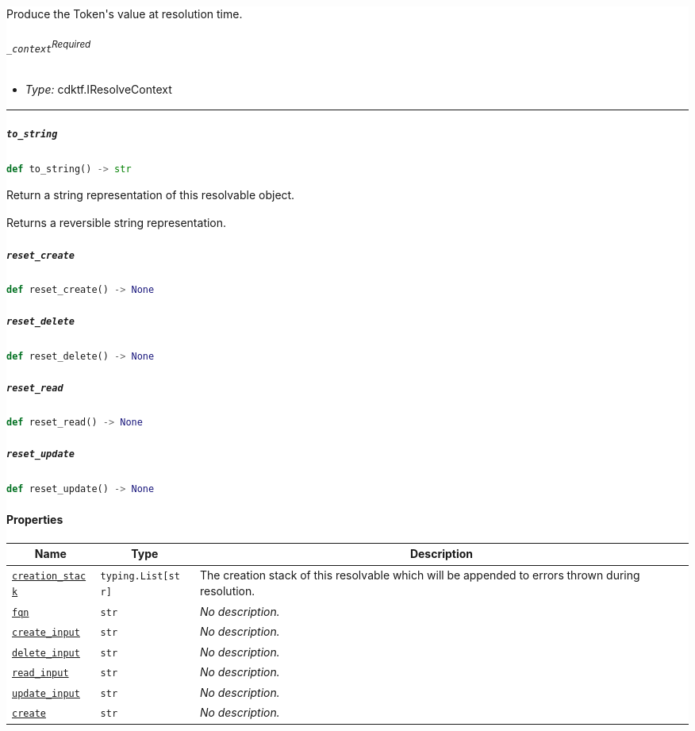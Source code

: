 Produce the Token's value at resolution time.

###### `_context`<sup>Required</sup> <a name="_context" id="@cdktf/provider-azurerm.virtualNetworkPeering.VirtualNetworkPeeringTimeoutsOutputReference.resolve.parameter._context"></a>

- *Type:* cdktf.IResolveContext

---

##### `to_string` <a name="to_string" id="@cdktf/provider-azurerm.virtualNetworkPeering.VirtualNetworkPeeringTimeoutsOutputReference.toString"></a>

```python
def to_string() -> str
```

Return a string representation of this resolvable object.

Returns a reversible string representation.

##### `reset_create` <a name="reset_create" id="@cdktf/provider-azurerm.virtualNetworkPeering.VirtualNetworkPeeringTimeoutsOutputReference.resetCreate"></a>

```python
def reset_create() -> None
```

##### `reset_delete` <a name="reset_delete" id="@cdktf/provider-azurerm.virtualNetworkPeering.VirtualNetworkPeeringTimeoutsOutputReference.resetDelete"></a>

```python
def reset_delete() -> None
```

##### `reset_read` <a name="reset_read" id="@cdktf/provider-azurerm.virtualNetworkPeering.VirtualNetworkPeeringTimeoutsOutputReference.resetRead"></a>

```python
def reset_read() -> None
```

##### `reset_update` <a name="reset_update" id="@cdktf/provider-azurerm.virtualNetworkPeering.VirtualNetworkPeeringTimeoutsOutputReference.resetUpdate"></a>

```python
def reset_update() -> None
```


#### Properties <a name="Properties" id="Properties"></a>

| **Name** | **Type** | **Description** |
| --- | --- | --- |
| <code><a href="#@cdktf/provider-azurerm.virtualNetworkPeering.VirtualNetworkPeeringTimeoutsOutputReference.property.creationStack">creation_stack</a></code> | <code>typing.List[str]</code> | The creation stack of this resolvable which will be appended to errors thrown during resolution. |
| <code><a href="#@cdktf/provider-azurerm.virtualNetworkPeering.VirtualNetworkPeeringTimeoutsOutputReference.property.fqn">fqn</a></code> | <code>str</code> | *No description.* |
| <code><a href="#@cdktf/provider-azurerm.virtualNetworkPeering.VirtualNetworkPeeringTimeoutsOutputReference.property.createInput">create_input</a></code> | <code>str</code> | *No description.* |
| <code><a href="#@cdktf/provider-azurerm.virtualNetworkPeering.VirtualNetworkPeeringTimeoutsOutputReference.property.deleteInput">delete_input</a></code> | <code>str</code> | *No description.* |
| <code><a href="#@cdktf/provider-azurerm.virtualNetworkPeering.VirtualNetworkPeeringTimeoutsOutputReference.property.readInput">read_input</a></code> | <code>str</code> | *No description.* |
| <code><a href="#@cdktf/provider-azurerm.virtualNetworkPeering.VirtualNetworkPeeringTimeoutsOutputReference.property.updateInput">update_input</a></code> | <code>str</code> | *No description.* |
| <code><a href="#@cdktf/provider-azurerm.virtualNetworkPeering.VirtualNetworkPeeringTimeoutsOutputReference.property.create">create</a></code> | <code>str</code> | *No description.* |